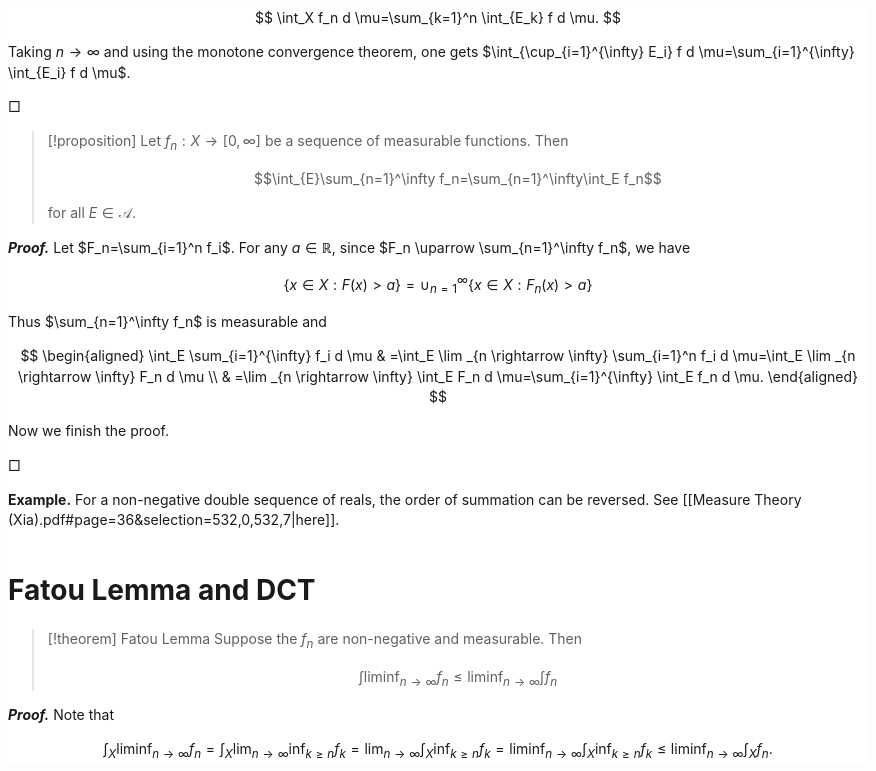 $$
\int_X f_n d \mu=\sum_{k=1}^n \int_{E_k} f d \mu.
$$

Taking $n \rightarrow \infty$ and using the monotone convergence theorem, one gets $\int_{\cup_{i=1}^{\infty} E_i} f d \mu=\sum_{i=1}^{\infty} \int_{E_i} f d \mu$. 
<p align="left">□</p>



> [!proposition]
> Let $f_n:X\to[0,\infty]$ be a sequence of measurable functions. Then
>
> $$\int_{E}\sum_{n=1}^\infty f_n=\sum_{n=1}^\infty\int_E f_n$$
> 
> for all $E\in\mathcal{A}$.

**_Proof._**
Let $F_n=\sum_{i=1}^n f_i$. For any $a \in \mathbb{R}$, since $F_n \uparrow \sum_{n=1}^\infty f_n$, we have

$$
\{x \in X: F(x)>a\}=\cup_{n=1}^{\infty}\left\{x \in X: F_n(x)>a\right\}
$$


Thus $\sum_{n=1}^\infty f_n$ is measurable and

$$
\begin{aligned}
\int_E \sum_{i=1}^{\infty} f_i d \mu & =\int_E \lim _{n \rightarrow \infty} \sum_{i=1}^n f_i d \mu=\int_E \lim _{n \rightarrow \infty} F_n d \mu \\
& =\lim _{n \rightarrow \infty} \int_E F_n d \mu=\sum_{i=1}^{\infty} \int_E f_n d \mu.
\end{aligned}
$$

Now we finish the proof.
<p align="left">□</p>

**Example.** For a non-negative double sequence of reals, the order of summation can be reversed. See [[Measure  Theory    (Xia).pdf#page=36&selection=532,0,532,7|here]].

# Fatou Lemma and DCT

> [!theorem] Fatou Lemma
> Suppose the $f_n$ are non-negative and measurable. Then
> 
> $$
> \int \liminf _{n \rightarrow \infty} f_n \leqslant \liminf _{n \rightarrow \infty} \int f_n
> $$

**_Proof._**
Note that 

$$\int_X\liminf_{n\to\infty} f_n=\int_X\lim_{n\to\infty}\inf_{k\geqslant n}f_k=\lim_{n\to\infty}\int_X\inf_{k\geqslant n}f_k=\liminf_{n\to\infty}\int_X\inf_{k\geqslant n}f_k\leqslant\liminf_{n\to\infty}\int_X f_n.$$
